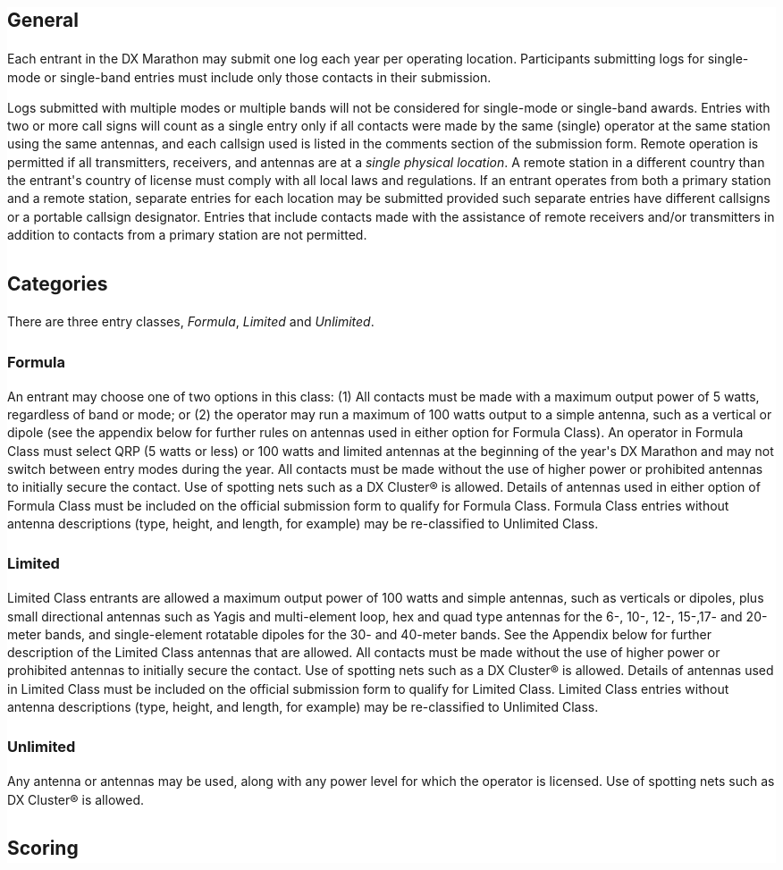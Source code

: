 ## General

Each entrant in the DX Marathon may submit one log each year per operating location. Participants submitting logs for single-mode or single-band entries must include only those contacts in their submission.

Logs submitted with multiple modes or multiple bands will not be considered for single-mode or single-band awards. Entries with two or more call signs will count as a single entry only if all contacts were made by the same (single) operator at the same station using the same antennas, and each callsign used is listed in the comments section of the submission form. Remote operation is permitted if all transmitters, receivers, and antennas are at a *single physical location*. A remote station in a different country than the entrant's country of license must comply with all local laws and regulations. If an entrant operates from both a primary station and a remote station, separate entries for each location may be submitted provided such separate entries have different callsigns or a portable callsign designator. Entries that include contacts made with the assistance of remote receivers and/or transmitters in addition to contacts from a primary station are not permitted.

## Categories

There are three entry classes, _Formula_, _Limited_ and _Unlimited_.

### Formula

An entrant may choose one of two options in this class: (1) All contacts must be made with a maximum output power of 5 watts, regardless of band or mode; or (2) the operator may run a maximum of 100 watts output to a simple antenna, such as a vertical or dipole (see the appendix below for further rules on antennas used in either option for Formula Class). An operator in Formula Class must select QRP (5 watts or less) or 100 watts and limited antennas at the beginning of the year's DX Marathon and may not switch between entry modes during the year. All contacts must be made without the use of higher power or prohibited antennas to initially secure the contact. Use of spotting nets such as a DX Cluster® is allowed. Details of antennas used in either option of Formula Class must be included on the official submission form to qualify for Formula Class. Formula Class entries without antenna descriptions (type, height, and length, for example) may be re-classified to Unlimited Class.

### Limited

Limited Class entrants are allowed a maximum output power of 100 watts and simple antennas, such as verticals or dipoles, plus small directional antennas such as Yagis and multi-element loop, hex and quad type antennas for the 6-, 10-, 12-, 15-,17- and 20-meter bands, and single-element rotatable dipoles for the 30- and 40-meter bands. See the Appendix below for further description of the Limited Class antennas that are allowed. All contacts must be made without the use of higher power or prohibited antennas to initially secure the contact. Use of spotting nets such as a DX Cluster® is allowed. Details of antennas used in Limited Class must be included on the official submission form to qualify for Limited Class. Limited Class entries without antenna descriptions (type, height, and length, for example) may be re-classified to Unlimited Class.

### Unlimited

Any antenna or antennas may be used, along with any power level for which the operator is licensed. Use of spotting nets such as DX Cluster® is allowed.

## Scoring

